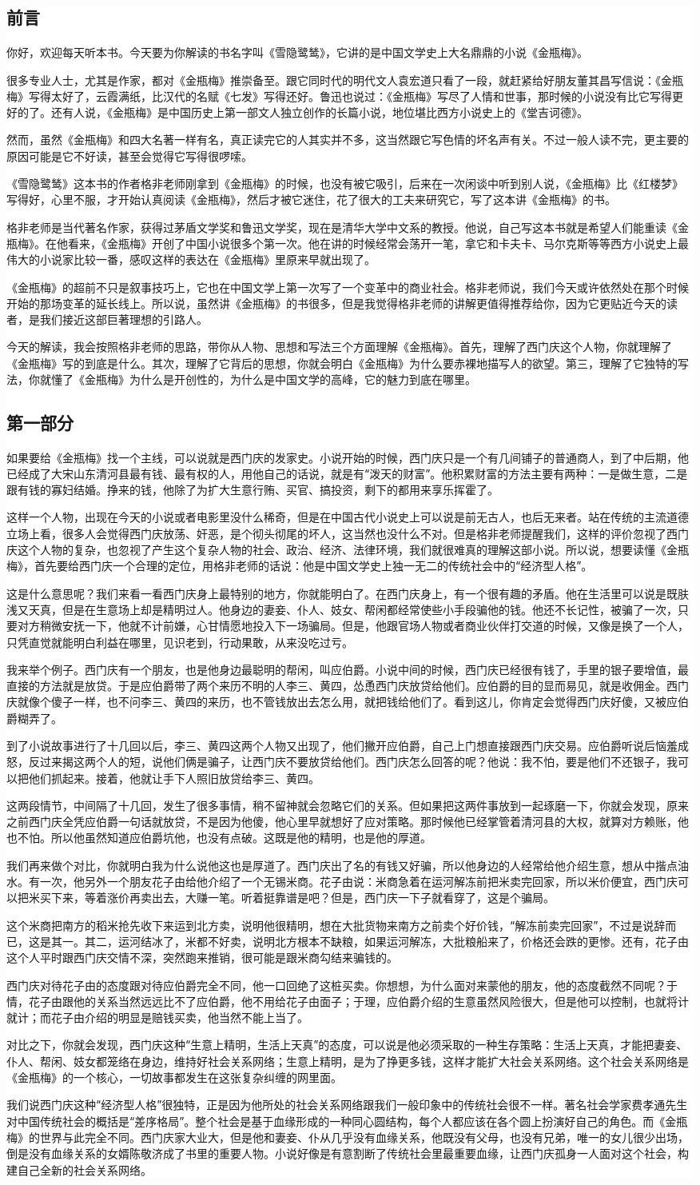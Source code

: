## 前言

你好，欢迎每天听本书。今天要为你解读的书名字叫《雪隐鹭鸶》，它讲的是中国文学史上大名鼎鼎的小说《金瓶梅》。

很多专业人士，尤其是作家，都对《金瓶梅》推崇备至。跟它同时代的明代文人袁宏道只看了一段，就赶紧给好朋友董其昌写信说：《金瓶梅》写得太好了，云霞满纸，比汉代的名赋《七发》写得还好。鲁迅也说过：《金瓶梅》写尽了人情和世事，那时候的小说没有比它写得更好的了。还有人说，《金瓶梅》是中国历史上第一部文人独立创作的长篇小说，地位堪比西方小说史上的《堂吉诃德》。

然而，虽然《金瓶梅》和四大名著一样有名，真正读完它的人其实并不多，这当然跟它写色情的坏名声有关。不过一般人读不完，更主要的原因可能是它不好读，甚至会觉得它写得很啰嗦。

《雪隐鹭鸶》这本书的作者格非老师刚拿到《金瓶梅》的时候，也没有被它吸引，后来在一次闲谈中听到别人说，《金瓶梅》比《红楼梦》写得好，心里不服，才开始认真阅读《金瓶梅》，然后才被它迷住，花了很大的工夫来研究它，写了这本讲《金瓶梅》的书。

格非老师是当代著名作家，获得过茅盾文学奖和鲁迅文学奖，现在是清华大学中文系的教授。他说，自己写这本书就是希望人们能重读《金瓶梅》。在他看来，《金瓶梅》开创了中国小说很多个第一次。他在讲的时候经常会荡开一笔，拿它和卡夫卡、马尔克斯等等西方小说史上最伟大的小说家比较一番，感叹这样的表达在《金瓶梅》里原来早就出现了。

《金瓶梅》的超前不只是叙事技巧上，它也在中国文学上第一次写了一个变革中的商业社会。格非老师说，我们今天或许依然处在那个时候开始的那场变革的延长线上。所以说，虽然讲《金瓶梅》的书很多，但是我觉得格非老师的讲解更值得推荐给你，因为它更贴近今天的读者，是我们接近这部巨著理想的引路人。

今天的解读，我会按照格非老师的思路，带你从人物、思想和写法三个方面理解《金瓶梅》。首先，理解了西门庆这个人物，你就理解了《金瓶梅》写的到底是什么。其次，理解了它背后的思想，你就会明白《金瓶梅》为什么要赤裸地描写人的欲望。第三，理解了它独特的写法，你就懂了《金瓶梅》为什么是开创性的，为什么是中国文学的高峰，它的魅力到底在哪里。



## 第一部分

如果要给《金瓶梅》找一个主线，可以说就是西门庆的发家史。小说开始的时候，西门庆只是一个有几间铺子的普通商人，到了中后期，他已经成了大宋山东清河县最有钱、最有权的人，用他自己的话说，就是有“泼天的财富”。他积累财富的方法主要有两种：一是做生意，二是跟有钱的寡妇结婚。挣来的钱，他除了为扩大生意行贿、买官、搞投资，剩下的都用来享乐挥霍了。

这样一个人物，出现在今天的小说或者电影里没什么稀奇，但是在中国古代小说史上可以说是前无古人，也后无来者。站在传统的主流道德立场上看，很多人会觉得西门庆放荡、奸恶，是个彻头彻尾的坏人，这当然也没什么不对。但是格非老师提醒我们，这样的评价忽视了西门庆这个人物的复杂，也忽视了产生这个复杂人物的社会、政治、经济、法律环境，我们就很难真的理解这部小说。所以说，想要读懂《金瓶梅》，首先要给西门庆一个合理的定位，用格非老师的话说：他是中国文学史上独一无二的传统社会中的“经济型人格”。

这是什么意思呢？我们来看一看西门庆身上最特别的地方，你就能明白了。在西门庆身上，有一个很有趣的矛盾。他在生活里可以说是既肤浅又天真，但是在生意场上却是精明过人。他身边的妻妾、仆人、妓女、帮闲都经常使些小手段骗他的钱。他还不长记性，被骗了一次，只要对方稍微安抚一下，他就不计前嫌，心甘情愿地投入下一场骗局。但是，他跟官场人物或者商业伙伴打交道的时候，又像是换了一个人，只凭直觉就能明白利益在哪里，见识老到，行动果敢，从来没吃过亏。

我来举个例子。西门庆有一个朋友，也是他身边最聪明的帮闲，叫应伯爵。小说中间的时候，西门庆已经很有钱了，手里的银子要增值，最直接的方法就是放贷。于是应伯爵带了两个来历不明的人李三、黄四，怂恿西门庆放贷给他们。应伯爵的目的显而易见，就是收佣金。西门庆就像个傻子一样，也不问李三、黄四的来历，也不管钱放出去怎么用，就把钱给他们了。看到这儿，你肯定会觉得西门庆好傻，又被应伯爵糊弄了。

到了小说故事进行了十几回以后，李三、黄四这两个人物又出现了，他们撇开应伯爵，自己上门想直接跟西门庆交易。应伯爵听说后恼羞成怒，反过来揭这两个人的短，说他们俩是骗子，让西门庆不要放贷给他们。西门庆怎么回答的呢？他说：我不怕，要是他们不还银子，我可以把他们抓起来。接着，他就让手下人照旧放贷给李三、黄四。

这两段情节，中间隔了十几回，发生了很多事情，稍不留神就会忽略它们的关系。但如果把这两件事放到一起琢磨一下，你就会发现，原来之前西门庆全凭应伯爵一句话就放贷，不是因为他傻，他心里早就想好了应对策略。那时候他已经掌管着清河县的大权，就算对方赖账，他也不怕。所以他虽然知道应伯爵坑他，也没有点破。这既是他的精明，也是他的厚道。

我们再来做个对比，你就明白我为什么说他这也是厚道了。西门庆出了名的有钱又好骗，所以他身边的人经常给他介绍生意，想从中揩点油水。有一次，他另外一个朋友花子由给他介绍了一个无锡米商。花子由说：米商急着在运河解冻前把米卖完回家，所以米价便宜，西门庆可以把米买下来，等着涨价再卖出去，大赚一笔。听着挺靠谱是吧？但是，西门庆一下子就看穿了，这是个骗局。

这个米商把南方的稻米抢先收下来运到北方卖，说明他很精明，想在大批货物来南方之前卖个好价钱，“解冻前卖完回家”，不过是说辞而已，这是其一。其二，运河结冰了，米都不好卖，说明北方根本不缺粮，如果运河解冻，大批粮船来了，价格还会跌的更惨。还有，花子由这个人平时跟西门庆交情不深，突然跑来推销，很可能是跟米商勾结来骗钱的。

西门庆对待花子由的态度跟对待应伯爵完全不同，他一口回绝了这桩买卖。你想想，为什么面对来蒙他的朋友，他的态度截然不同呢？于情，花子由跟他的关系当然远远比不了应伯爵，他不用给花子由面子；于理，应伯爵介绍的生意虽然风险很大，但是他可以控制，也就将计就计；而花子由介绍的明显是赔钱买卖，他当然不能上当了。

对比之下，你就会发现，西门庆这种“生意上精明，生活上天真”的态度，可以说是他必须采取的一种生存策略：生活上天真，才能把妻妾、仆人、帮闲、妓女都笼络在身边，维持好社会关系网络；生意上精明，是为了挣更多钱，这样才能扩大社会关系网络。这个社会关系网络是《金瓶梅》的一个核心，一切故事都发生在这张复杂纠缠的网里面。

我们说西门庆这种“经济型人格”很独特，正是因为他所处的社会关系网络跟我们一般印象中的传统社会很不一样。著名社会学家费孝通先生对中国传统社会的概括是“差序格局”。整个社会是基于血缘形成的一种同心圆结构，每个人都应该在各个圆上扮演好自己的角色。而《金瓶梅》的世界与此完全不同。西门庆家大业大，但是他和妻妾、仆从几乎没有血缘关系，他既没有父母，也没有兄弟，唯一的女儿很少出场，倒是没有血缘关系的女婿陈敬济成了书里的重要人物。小说好像是有意割断了传统社会里最重要血缘，让西门庆孤身一人面对这个社会，构建自己全新的社会关系网络。
